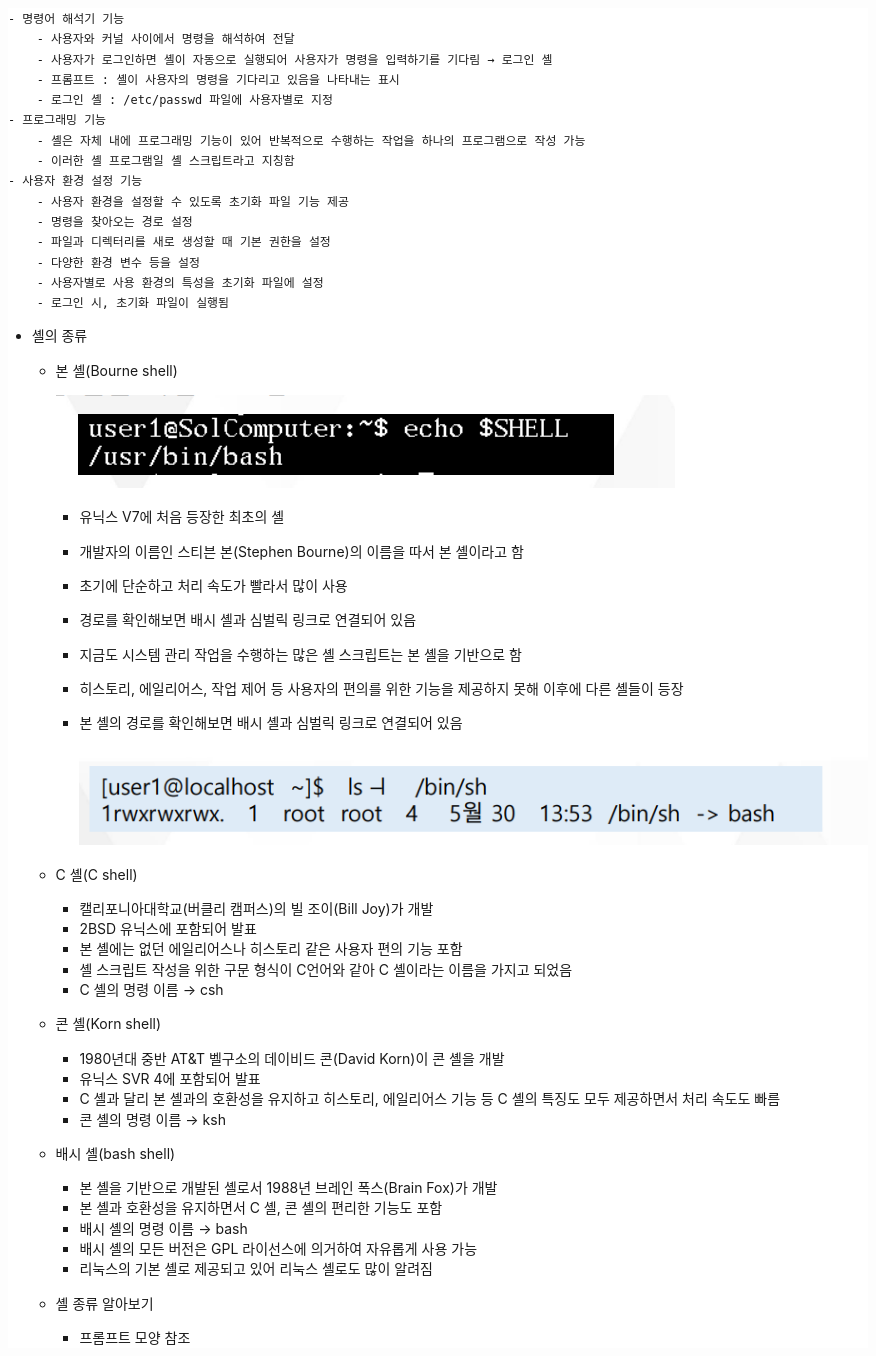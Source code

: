     - 명령어 해석기 기능
        - 사용자와 커널 사이에서 명령을 해석하여 전달
        - 사용자가 로그인하면 셸이 자동으로 실행되어 사용자가 명령을 입력하기를 기다림 → 로그인 셸
        - 프롬프트 : 셸이 사용자의 명령을 기다리고 있음을 나타내는 표시
        - 로그인 셸 : /etc/passwd 파일에 사용자별로 지정
    - 프로그래밍 기능
        - 셸은 자체 내에 프로그래밍 기능이 있어 반복적으로 수행하는 작업을 하나의 프로그램으로 작성 가능
        - 이러한 셸 프로그램일 셸 스크립트라고 지칭함
    - 사용자 환경 설정 기능
        - 사용자 환경을 설정할 수 있도록 초기화 파일 기능 제공
        - 명령을 찾아오는 경로 설정
        - 파일과 디렉터리를 새로 생성할 때 기본 권한을 설정
        - 다양한 환경 변수 등을 설정
        - 사용자별로 사용 환경의 특성을 초기화 파일에 설정
        - 로그인 시, 초기화 파일이 실행됨
- 셸의 종류
    - 본 셸(Bourne shell)
        
        ![Untitled](컴퓨터시스템(1)/Untitled%20140.png)
        
        - 유닉스 V7에 처음 등장한 최초의 셸
        - 개발자의 이름인 스티븐 본(Stephen Bourne)의 이름을 따서 본 셸이라고 함
        - 초기에 단순하고 처리 속도가 빨라서 많이 사용
        - 경로를 확인해보면 배시 셸과 심벌릭 링크로 연결되어 있음
        - 지금도 시스템 관리 작업을 수행하는 많은 셸 스크립트는 본 셸을 기반으로 함
        - 히스토리, 에일리어스, 작업 제어 등 사용자의 편의를 위한 기능을 제공하지 못해 이후에 다른 셸들이 등장
        - 본 셸의 경로를 확인해보면 배시 셸과 심벌릭 링크로 연결되어 있음
            
            ![Untitled](컴퓨터시스템(1)/Untitled%20141.png)
            
    - C 셸(C shell)
        - 캘리포니아대학교(버클리 캠퍼스)의 빌 조이(Bill Joy)가 개발
        - 2BSD 유닉스에 포함되어 발표
        - 본 셸에는 없던 에일리어스나 히스토리 같은 사용자 편의 기능 포함
        - 셸 스크립트 작성을 위한 구문 형식이 C언어와 같아 C 셸이라는 이름을 가지고 되었음
        - C 셸의 명령 이름 → csh
    - 콘 셸(Korn shell)
        - 1980년대 중반 AT&T 벨구소의 데이비드 콘(David Korn)이 콘 셸을 개발
        - 유닉스 SVR 4에 포함되어 발표
        - C 셸과 달리 본 셸과의 호환성을 유지하고 히스토리, 에일리어스 기능 등 C 셸의 특징도 모두 제공하면서 처리 속도도 빠름
        - 콘 셸의 명령 이름 → ksh
    - 배시 셸(bash shell)
        - 본 셸을 기반으로 개발된 셸로서 1988년 브레인 폭스(Brain Fox)가 개발
        - 본 셸과 호환성을 유지하면서 C 셸, 콘 셸의 편리한 기능도 포함
        - 배시 셸의 명령 이름 → bash
        - 배시 셸의 모든 버전은 GPL 라이선스에 의거하여 자유롭게 사용 가능
        - 리눅스의 기본 셸로 제공되고 있어 리눅스 셸로도 많이 알려짐
    - 셸 종류 알아보기
        - 프롬프트 모양 참조
            